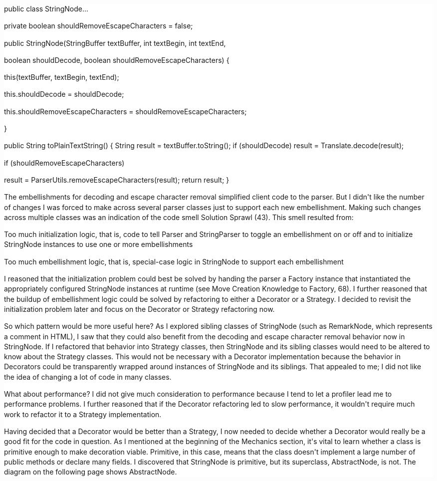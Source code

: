 public class StringNode...
   
private boolean shouldRemoveEscapeCharacters = false;

   
public StringNode(StringBuffer textBuffer, int textBegin, int textEnd,
                     
boolean shouldDecode, boolean shouldRemoveEscapeCharacters) {
      
this(textBuffer, textBegin, textEnd);
      
this.shouldDecode = shouldDecode;
      
this.shouldRemoveEscapeCharacters = shouldRemoveEscapeCharacters;
   
}

   public String toPlainTextString() {
      String result = textBuffer.toString();
      if (shouldDecode)
         result = Translate.decode(result);
      
if (shouldRemoveEscapeCharacters)
         
result = ParserUtils.removeEscapeCharacters(result);
      return result;
   }

The embellishments for decoding and escape character removal simplified client code to the parser. But I didn't like the number of changes I was forced to make across several parser classes just to support each new embellishment. Making such changes across multiple classes was an indication of the code smell Solution Sprawl (43). This smell resulted from:

Too much initialization logic, that is, code to tell Parser and StringParser to toggle an embellishment on or off and to initialize StringNode instances to use one or more embellishments

Too much embellishment logic, that is, special-case logic in StringNode to support each embellishment

I reasoned that the initialization problem could best be solved by handing the parser a Factory instance that instantiated the appropriately configured StringNode instances at runtime (see Move Creation Knowledge to Factory, 68). I further reasoned that the buildup of embellishment logic could be solved by refactoring to either a Decorator or a Strategy. I decided to revisit the initialization problem later and focus on the Decorator or Strategy refactoring now.

So which pattern would be more useful here? As I explored sibling classes of StringNode (such as RemarkNode, which represents a comment in HTML), I saw that they could also benefit from the decoding and escape character removal behavior now in StringNode. If I refactored that behavior into Strategy classes, then StringNode and its sibling classes would need to be altered to know about the Strategy classes. This would not be necessary with a Decorator implementation because the behavior in Decorators could be transparently wrapped around instances of StringNode and its siblings. That appealed to me; I did not like the idea of changing a lot of code in many classes.

What about performance? I did not give much consideration to performance because I tend to let a profiler lead me to performance problems. I further reasoned that if the Decorator refactoring led to slow performance, it wouldn't require much work to refactor it to a Strategy implementation.

Having decided that a Decorator would be better than a Strategy, I now needed to decide whether a Decorator would really be a good fit for the code in question. As I mentioned at the beginning of the Mechanics section, it's vital to learn whether a class is primitive enough to make decoration viable. Primitive, in this case, means that the class doesn't implement a large number of public methods or declare many fields. I discovered that StringNode is primitive, but its superclass, AbstractNode, is not. The diagram on the following page shows AbstractNode.
